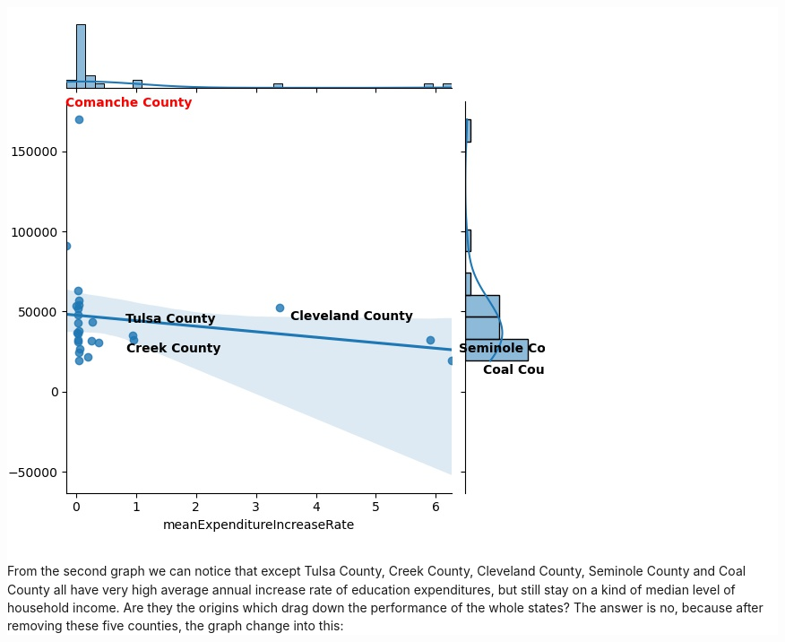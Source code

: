 ![Figure 5](/Problem3_03.jpeg "Figure 5. householdIncomeOklahoma vs. meanExpenditureIncreaseRateOklahoma")

From the second graph we can notice that except Tulsa County, Creek County, Cleveland County, Seminole County and Coal County all have very high average annual increase rate of education expenditures, but still stay on a kind of median level of household income. Are they the origins which drag down the performance of the whole states? The answer is no, because after removing these five counties, the graph change into this:
